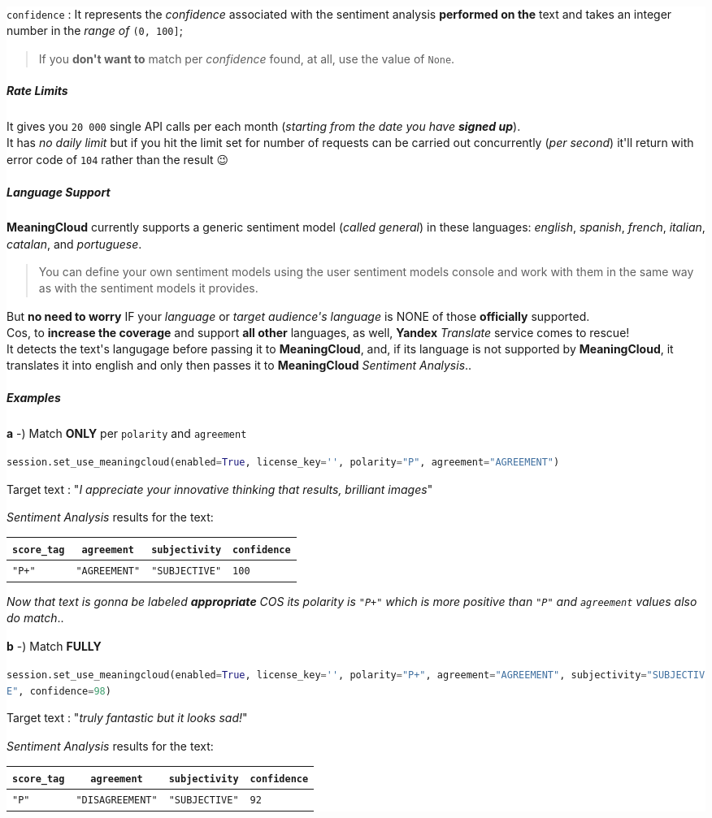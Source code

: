 `confidence`
: It represents the _confidence_ associated with the sentiment analysis **performed on the** text and takes an integer number in the _range of_ `(0, 100]`;  
>If you **don't want to** match per _confidence_ found, at all, use the value of `None`.


##### Rate Limits
It gives you `20 000` single API calls per each month (_starting from the date you have **signed up**_).  
It has _no daily limit_ but if you hit the limit set for number of requests can be carried out concurrently (_per second_) it'll return with error code of `104` rather than the result 😉


##### Language Support
**MeaningCloud** currently supports a generic sentiment model (_called general_) in these languages: _english_, _spanish_, _french_, _italian_, _catalan_, and _portuguese_.  
>You can define your own sentiment models using the user sentiment models console and work with them in the same way as with the sentiment models it provides.  

But **no need to worry** IF your _language_ or _target audience's language_ is NONE of those **officially** supported.  
Cos, to **increase the coverage** and support **all other** languages, as well, **Yandex** _Translate_ service comes to rescue!  
It detects the text's langugage before passing it to **MeaningCloud**, and, if its language is not supported by **MeaningCloud**, it translates it into english and only then passes it to **MeaningCloud** _Sentiment Analysis_..


##### Examples
**a** -) Match **ONLY** per `polarity` and `agreement`
```python
session.set_use_meaningcloud(enabled=True, license_key='', polarity="P", agreement="AGREEMENT")
```
Target text
: "_I appreciate your innovative thinking that results, brilliant images_"  

_Sentiment Analysis_ results for the text:

| `score_tag` |  `agreement`  | `subjectivity` | `confidence` |
| ----------- | ------------- | -------------- | ------------ |
|   `"P+"`    | `"AGREEMENT"` | `"SUBJECTIVE"` |     `100`    |

_Now that text is gonna be labeled **appropriate** COS its polarity is `"P+"` which is more positive than `"P"` and `agreement` values also do match_..  

**b** -) Match **FULLY**
```python
session.set_use_meaningcloud(enabled=True, license_key='', polarity="P+", agreement="AGREEMENT", subjectivity="SUBJECTIVE", confidence=98)
```
Target text
: "_truly fantastic but it looks sad!_"  

_Sentiment Analysis_ results for the text:

| `score_tag` |    `agreement`   | `subjectivity` | `confidence` |
| ----------- | ---------------- | -------------- | ------------ |
|    `"P"`    | `"DISAGREEMENT"` | `"SUBJECTIVE"` |     `92`    |
